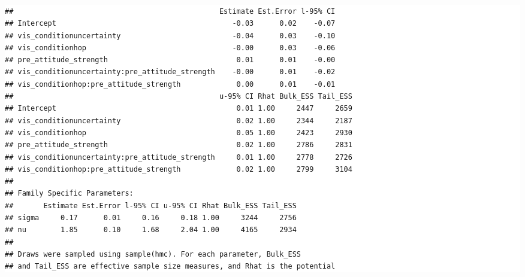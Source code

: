     ##                                                Estimate Est.Error l-95% CI
    ## Intercept                                         -0.03      0.02    -0.07
    ## vis_conditionuncertainty                          -0.04      0.03    -0.10
    ## vis_conditionhop                                  -0.00      0.03    -0.06
    ## pre_attitude_strength                              0.01      0.01    -0.00
    ## vis_conditionuncertainty:pre_attitude_strength    -0.00      0.01    -0.02
    ## vis_conditionhop:pre_attitude_strength             0.00      0.01    -0.01
    ##                                                u-95% CI Rhat Bulk_ESS Tail_ESS
    ## Intercept                                          0.01 1.00     2447     2659
    ## vis_conditionuncertainty                           0.02 1.00     2344     2187
    ## vis_conditionhop                                   0.05 1.00     2423     2930
    ## pre_attitude_strength                              0.02 1.00     2786     2831
    ## vis_conditionuncertainty:pre_attitude_strength     0.01 1.00     2778     2726
    ## vis_conditionhop:pre_attitude_strength             0.02 1.00     2799     3104
    ## 
    ## Family Specific Parameters: 
    ##       Estimate Est.Error l-95% CI u-95% CI Rhat Bulk_ESS Tail_ESS
    ## sigma     0.17      0.01     0.16     0.18 1.00     3244     2756
    ## nu        1.85      0.10     1.68     2.04 1.00     4165     2934
    ## 
    ## Draws were sampled using sample(hmc). For each parameter, Bulk_ESS
    ## and Tail_ESS are effective sample size measures, and Rhat is the potential